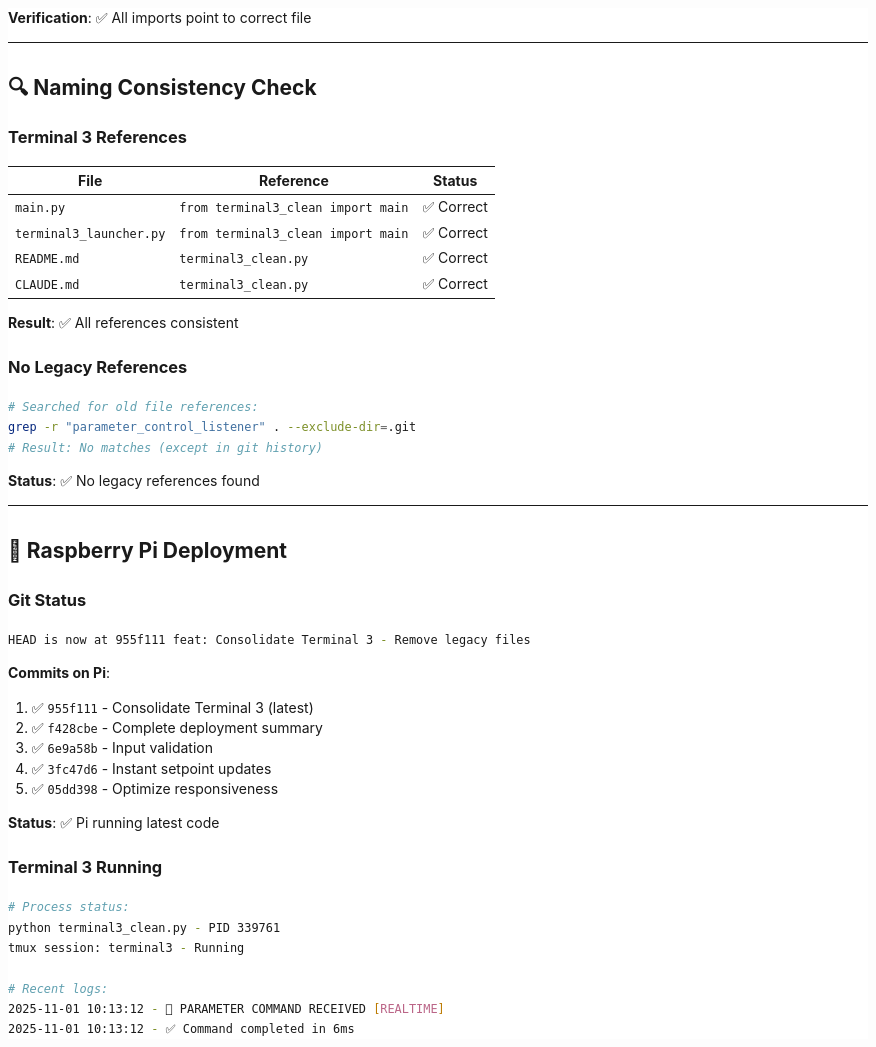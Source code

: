 **Verification**: ✅ All imports point to correct file

---

## 🔍 Naming Consistency Check

### Terminal 3 References

| File | Reference | Status |
|------|-----------|--------|
| `main.py` | `from terminal3_clean import main` | ✅ Correct |
| `terminal3_launcher.py` | `from terminal3_clean import main` | ✅ Correct |
| `README.md` | `terminal3_clean.py` | ✅ Correct |
| `CLAUDE.md` | `terminal3_clean.py` | ✅ Correct |

**Result**: ✅ All references consistent

### No Legacy References

```bash
# Searched for old file references:
grep -r "parameter_control_listener" . --exclude-dir=.git
# Result: No matches (except in git history)
```

**Status**: ✅ No legacy references found

---

## 🚀 Raspberry Pi Deployment

### Git Status

```bash
HEAD is now at 955f111 feat: Consolidate Terminal 3 - Remove legacy files
```

**Commits on Pi**:
1. ✅ `955f111` - Consolidate Terminal 3 (latest)
2. ✅ `f428cbe` - Complete deployment summary
3. ✅ `6e9a58b` - Input validation
4. ✅ `3fc47d6` - Instant setpoint updates
5. ✅ `05dd398` - Optimize responsiveness

**Status**: ✅ Pi running latest code

### Terminal 3 Running

```bash
# Process status:
python terminal3_clean.py - PID 339761
tmux session: terminal3 - Running

# Recent logs:
2025-11-01 10:13:12 - 🔔 PARAMETER COMMAND RECEIVED [REALTIME]
2025-11-01 10:13:12 - ✅ Command completed in 6ms
```

